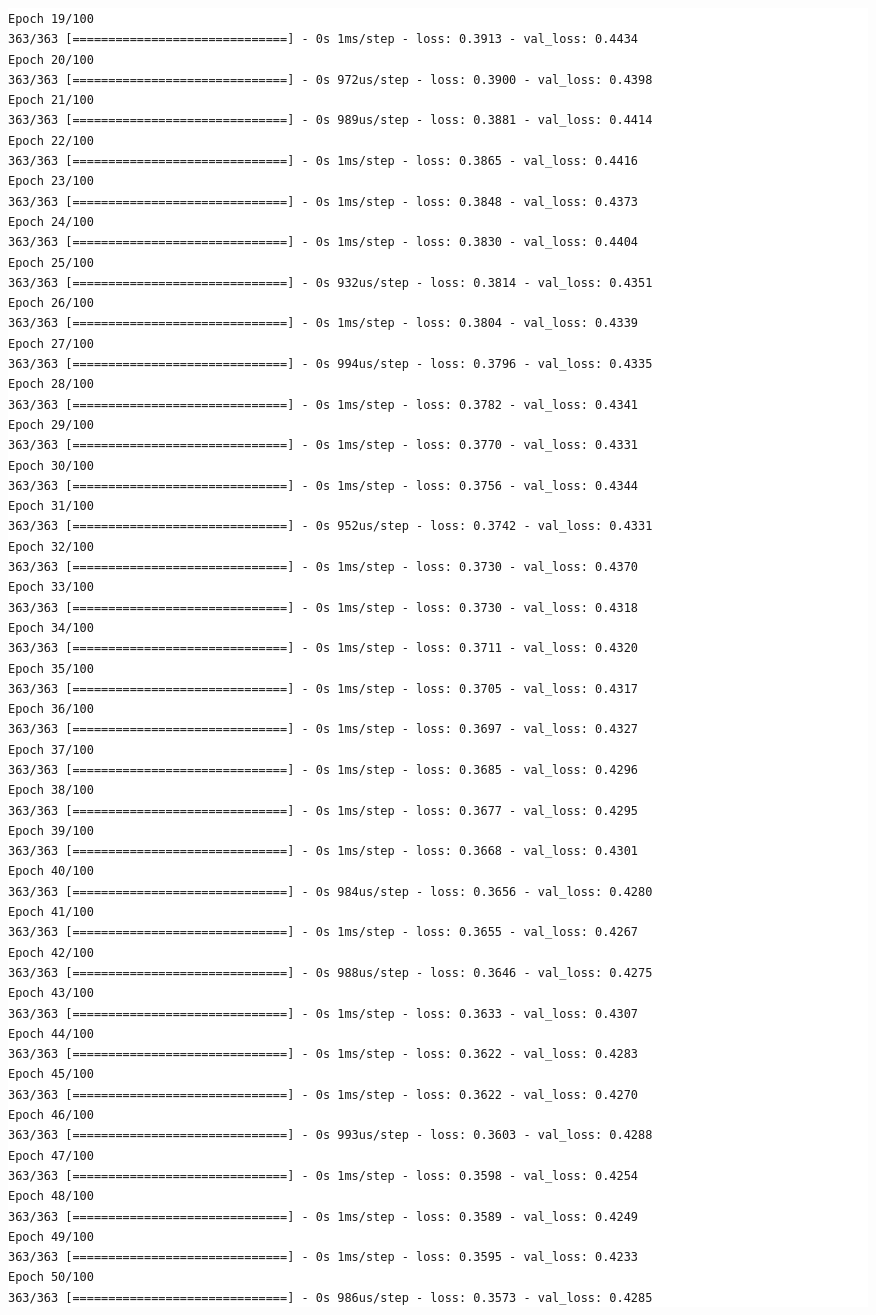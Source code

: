     Epoch 19/100
    363/363 [==============================] - 0s 1ms/step - loss: 0.3913 - val_loss: 0.4434
    Epoch 20/100
    363/363 [==============================] - 0s 972us/step - loss: 0.3900 - val_loss: 0.4398
    Epoch 21/100
    363/363 [==============================] - 0s 989us/step - loss: 0.3881 - val_loss: 0.4414
    Epoch 22/100
    363/363 [==============================] - 0s 1ms/step - loss: 0.3865 - val_loss: 0.4416
    Epoch 23/100
    363/363 [==============================] - 0s 1ms/step - loss: 0.3848 - val_loss: 0.4373
    Epoch 24/100
    363/363 [==============================] - 0s 1ms/step - loss: 0.3830 - val_loss: 0.4404
    Epoch 25/100
    363/363 [==============================] - 0s 932us/step - loss: 0.3814 - val_loss: 0.4351
    Epoch 26/100
    363/363 [==============================] - 0s 1ms/step - loss: 0.3804 - val_loss: 0.4339
    Epoch 27/100
    363/363 [==============================] - 0s 994us/step - loss: 0.3796 - val_loss: 0.4335
    Epoch 28/100
    363/363 [==============================] - 0s 1ms/step - loss: 0.3782 - val_loss: 0.4341
    Epoch 29/100
    363/363 [==============================] - 0s 1ms/step - loss: 0.3770 - val_loss: 0.4331
    Epoch 30/100
    363/363 [==============================] - 0s 1ms/step - loss: 0.3756 - val_loss: 0.4344
    Epoch 31/100
    363/363 [==============================] - 0s 952us/step - loss: 0.3742 - val_loss: 0.4331
    Epoch 32/100
    363/363 [==============================] - 0s 1ms/step - loss: 0.3730 - val_loss: 0.4370
    Epoch 33/100
    363/363 [==============================] - 0s 1ms/step - loss: 0.3730 - val_loss: 0.4318
    Epoch 34/100
    363/363 [==============================] - 0s 1ms/step - loss: 0.3711 - val_loss: 0.4320
    Epoch 35/100
    363/363 [==============================] - 0s 1ms/step - loss: 0.3705 - val_loss: 0.4317
    Epoch 36/100
    363/363 [==============================] - 0s 1ms/step - loss: 0.3697 - val_loss: 0.4327
    Epoch 37/100
    363/363 [==============================] - 0s 1ms/step - loss: 0.3685 - val_loss: 0.4296
    Epoch 38/100
    363/363 [==============================] - 0s 1ms/step - loss: 0.3677 - val_loss: 0.4295
    Epoch 39/100
    363/363 [==============================] - 0s 1ms/step - loss: 0.3668 - val_loss: 0.4301
    Epoch 40/100
    363/363 [==============================] - 0s 984us/step - loss: 0.3656 - val_loss: 0.4280
    Epoch 41/100
    363/363 [==============================] - 0s 1ms/step - loss: 0.3655 - val_loss: 0.4267
    Epoch 42/100
    363/363 [==============================] - 0s 988us/step - loss: 0.3646 - val_loss: 0.4275
    Epoch 43/100
    363/363 [==============================] - 0s 1ms/step - loss: 0.3633 - val_loss: 0.4307
    Epoch 44/100
    363/363 [==============================] - 0s 1ms/step - loss: 0.3622 - val_loss: 0.4283
    Epoch 45/100
    363/363 [==============================] - 0s 1ms/step - loss: 0.3622 - val_loss: 0.4270
    Epoch 46/100
    363/363 [==============================] - 0s 993us/step - loss: 0.3603 - val_loss: 0.4288
    Epoch 47/100
    363/363 [==============================] - 0s 1ms/step - loss: 0.3598 - val_loss: 0.4254
    Epoch 48/100
    363/363 [==============================] - 0s 1ms/step - loss: 0.3589 - val_loss: 0.4249
    Epoch 49/100
    363/363 [==============================] - 0s 1ms/step - loss: 0.3595 - val_loss: 0.4233
    Epoch 50/100
    363/363 [==============================] - 0s 986us/step - loss: 0.3573 - val_loss: 0.4285
